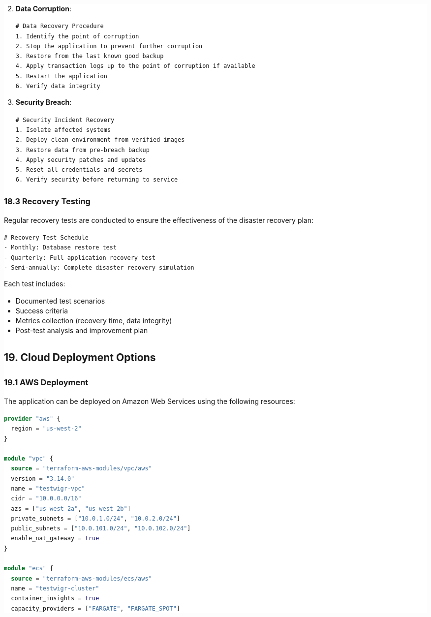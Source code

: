 2. **Data Corruption**:
   ```
   # Data Recovery Procedure
   1. Identify the point of corruption
   2. Stop the application to prevent further corruption
   3. Restore from the last known good backup
   4. Apply transaction logs up to the point of corruption if available
   5. Restart the application
   6. Verify data integrity
   ```

3. **Security Breach**:
   ```
   # Security Incident Recovery
   1. Isolate affected systems
   2. Deploy clean environment from verified images
   3. Restore data from pre-breach backup
   4. Apply security patches and updates
   5. Reset all credentials and secrets
   6. Verify security before returning to service
   ```

### 18.3 Recovery Testing

Regular recovery tests are conducted to ensure the effectiveness of the disaster recovery plan:

```
# Recovery Test Schedule
- Monthly: Database restore test
- Quarterly: Full application recovery test
- Semi-annually: Complete disaster recovery simulation
```

Each test includes:
- Documented test scenarios
- Success criteria
- Metrics collection (recovery time, data integrity)
- Post-test analysis and improvement plan

## 19. Cloud Deployment Options

### 19.1 AWS Deployment

The application can be deployed on Amazon Web Services using the following resources:

```terraform
provider "aws" {
  region = "us-west-2"
}

module "vpc" {
  source = "terraform-aws-modules/vpc/aws"
  version = "3.14.0"
  name = "testwigr-vpc"
  cidr = "10.0.0.0/16"
  azs = ["us-west-2a", "us-west-2b"]
  private_subnets = ["10.0.1.0/24", "10.0.2.0/24"]
  public_subnets = ["10.0.101.0/24", "10.0.102.0/24"]
  enable_nat_gateway = true
}

module "ecs" {
  source = "terraform-aws-modules/ecs/aws"
  name = "testwigr-cluster"
  container_insights = true
  capacity_providers = ["FARGATE", "FARGATE_SPOT"]
```